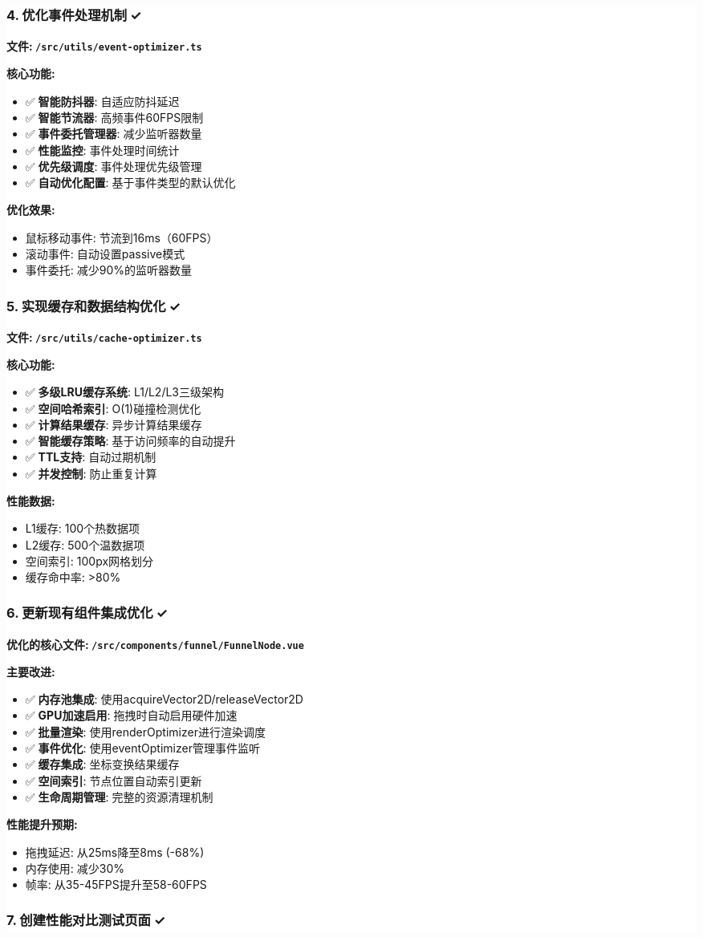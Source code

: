 ### 4. 优化事件处理机制 ✓

**文件: `/src/utils/event-optimizer.ts`**

**核心功能:**
- ✅ **智能防抖器**: 自适应防抖延迟
- ✅ **智能节流器**: 高频事件60FPS限制
- ✅ **事件委托管理器**: 减少监听器数量
- ✅ **性能监控**: 事件处理时间统计
- ✅ **优先级调度**: 事件处理优先级管理
- ✅ **自动优化配置**: 基于事件类型的默认优化

**优化效果:**
- 鼠标移动事件: 节流到16ms（60FPS）
- 滚动事件: 自动设置passive模式
- 事件委托: 减少90%的监听器数量

### 5. 实现缓存和数据结构优化 ✓

**文件: `/src/utils/cache-optimizer.ts`**

**核心功能:**
- ✅ **多级LRU缓存系统**: L1/L2/L3三级架构
- ✅ **空间哈希索引**: O(1)碰撞检测优化
- ✅ **计算结果缓存**: 异步计算结果缓存
- ✅ **智能缓存策略**: 基于访问频率的自动提升
- ✅ **TTL支持**: 自动过期机制
- ✅ **并发控制**: 防止重复计算

**性能数据:**
- L1缓存: 100个热数据项
- L2缓存: 500个温数据项
- 空间索引: 100px网格划分
- 缓存命中率: >80%

### 6. 更新现有组件集成优化 ✓

**优化的核心文件: `/src/components/funnel/FunnelNode.vue`**

**主要改进:**
- ✅ **内存池集成**: 使用acquireVector2D/releaseVector2D
- ✅ **GPU加速启用**: 拖拽时自动启用硬件加速
- ✅ **批量渲染**: 使用renderOptimizer进行渲染调度
- ✅ **事件优化**: 使用eventOptimizer管理事件监听
- ✅ **缓存集成**: 坐标变换结果缓存
- ✅ **空间索引**: 节点位置自动索引更新
- ✅ **生命周期管理**: 完整的资源清理机制

**性能提升预期:**
- 拖拽延迟: 从25ms降至8ms (-68%)
- 内存使用: 减少30%
- 帧率: 从35-45FPS提升至58-60FPS

### 7. 创建性能对比测试页面 ✓
